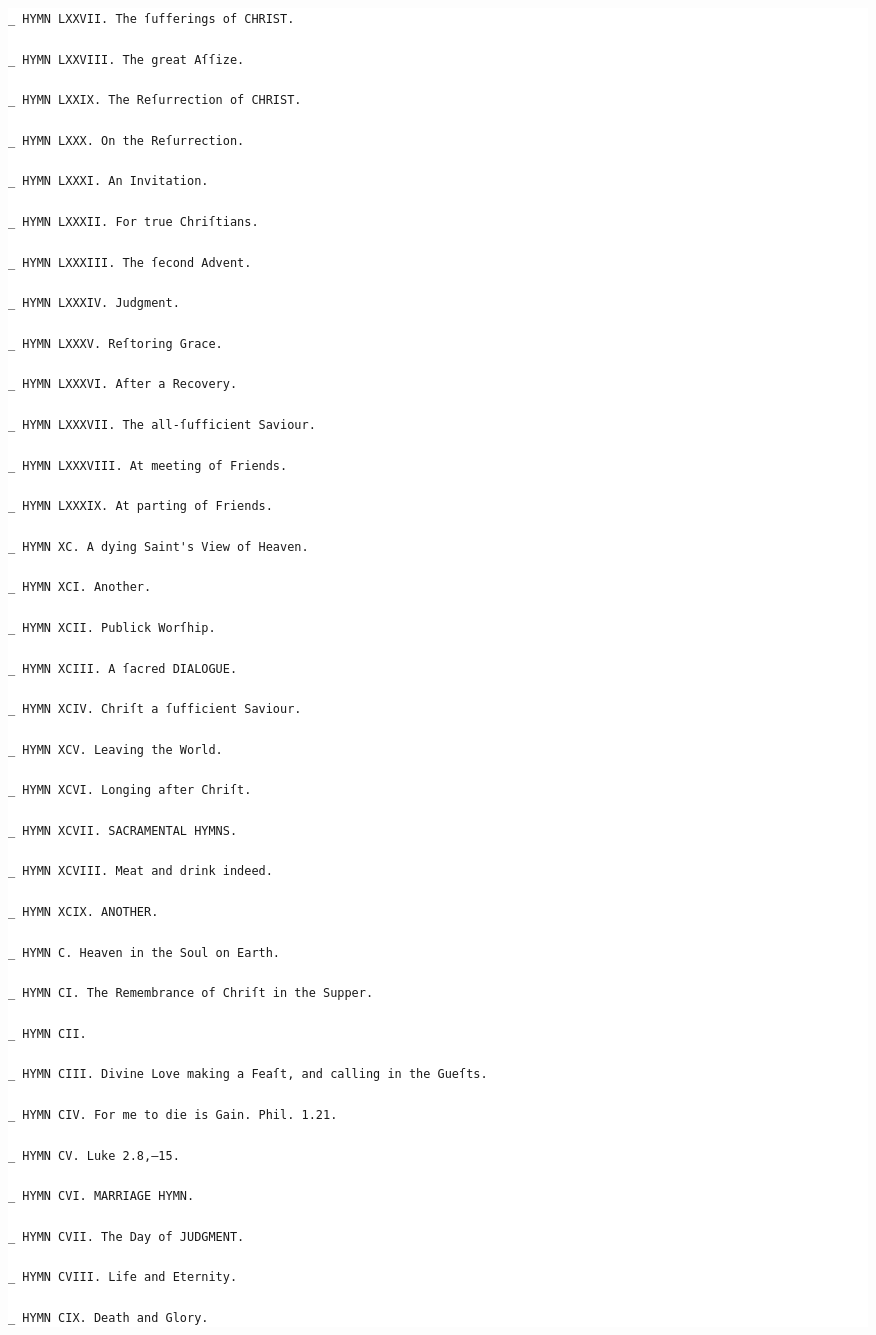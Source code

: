     _ HYMN LXXVII. The ſufferings of CHRIST.

    _ HYMN LXXVIII. The great Aſſize.

    _ HYMN LXXIX. The Reſurrection of CHRIST.

    _ HYMN LXXX. On the Reſurrection.

    _ HYMN LXXXI. An Invitation.

    _ HYMN LXXXII. For true Chriſtians.

    _ HYMN LXXXIII. The ſecond Advent.

    _ HYMN LXXXIV. Judgment.

    _ HYMN LXXXV. Reſtoring Grace.

    _ HYMN LXXXVI. After a Recovery.

    _ HYMN LXXXVII. The all-ſufficient Saviour.

    _ HYMN LXXXVIII. At meeting of Friends.

    _ HYMN LXXXIX. At parting of Friends.

    _ HYMN XC. A dying Saint's View of Heaven.

    _ HYMN XCI. Another.

    _ HYMN XCII. Publick Worſhip.

    _ HYMN XCIII. A ſacred DIALOGUE.

    _ HYMN XCIV. Chriſt a ſufficient Saviour.

    _ HYMN XCV. Leaving the World.

    _ HYMN XCVI. Longing after Chriſt.

    _ HYMN XCVII. SACRAMENTAL HYMNS.

    _ HYMN XCVIII. Meat and drink indeed.

    _ HYMN XCIX. ANOTHER.

    _ HYMN C. Heaven in the Soul on Earth.

    _ HYMN CI. The Remembrance of Chriſt in the Supper.

    _ HYMN CII.

    _ HYMN CIII. Divine Love making a Feaſt, and calling in the Gueſts.

    _ HYMN CIV. For me to die is Gain. Phil. 1.21.

    _ HYMN CV. Luke 2.8,—15.

    _ HYMN CVI. MARRIAGE HYMN.

    _ HYMN CVII. The Day of JUDGMENT.

    _ HYMN CVIII. Life and Eternity.

    _ HYMN CIX. Death and Glory.
